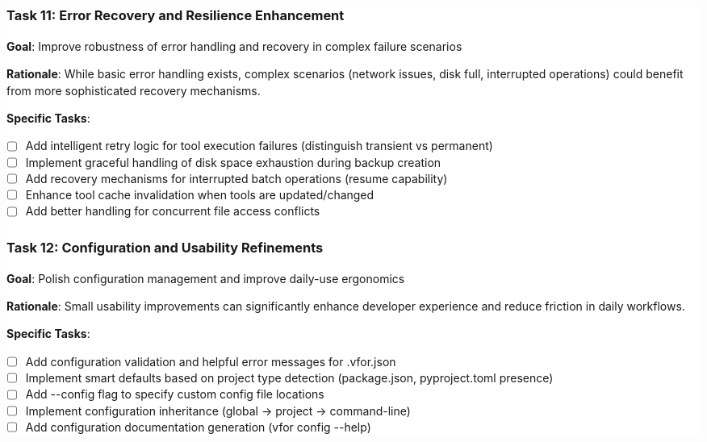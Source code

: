 ### Task 11: Error Recovery and Resilience Enhancement  
**Goal**: Improve robustness of error handling and recovery in complex failure scenarios

**Rationale**: While basic error handling exists, complex scenarios (network issues, disk full, interrupted operations) could benefit from more sophisticated recovery mechanisms.

**Specific Tasks**:
- [ ] Add intelligent retry logic for tool execution failures (distinguish transient vs permanent)
- [ ] Implement graceful handling of disk space exhaustion during backup creation
- [ ] Add recovery mechanisms for interrupted batch operations (resume capability)
- [ ] Enhance tool cache invalidation when tools are updated/changed
- [ ] Add better handling for concurrent file access conflicts

### Task 12: Configuration and Usability Refinements
**Goal**: Polish configuration management and improve daily-use ergonomics  

**Rationale**: Small usability improvements can significantly enhance developer experience and reduce friction in daily workflows.

**Specific Tasks**:
- [ ] Add configuration validation and helpful error messages for .vfor.json
- [ ] Implement smart defaults based on project type detection (package.json, pyproject.toml presence)
- [ ] Add --config flag to specify custom config file locations
- [ ] Implement configuration inheritance (global → project → command-line)
- [ ] Add configuration documentation generation (vfor config --help)